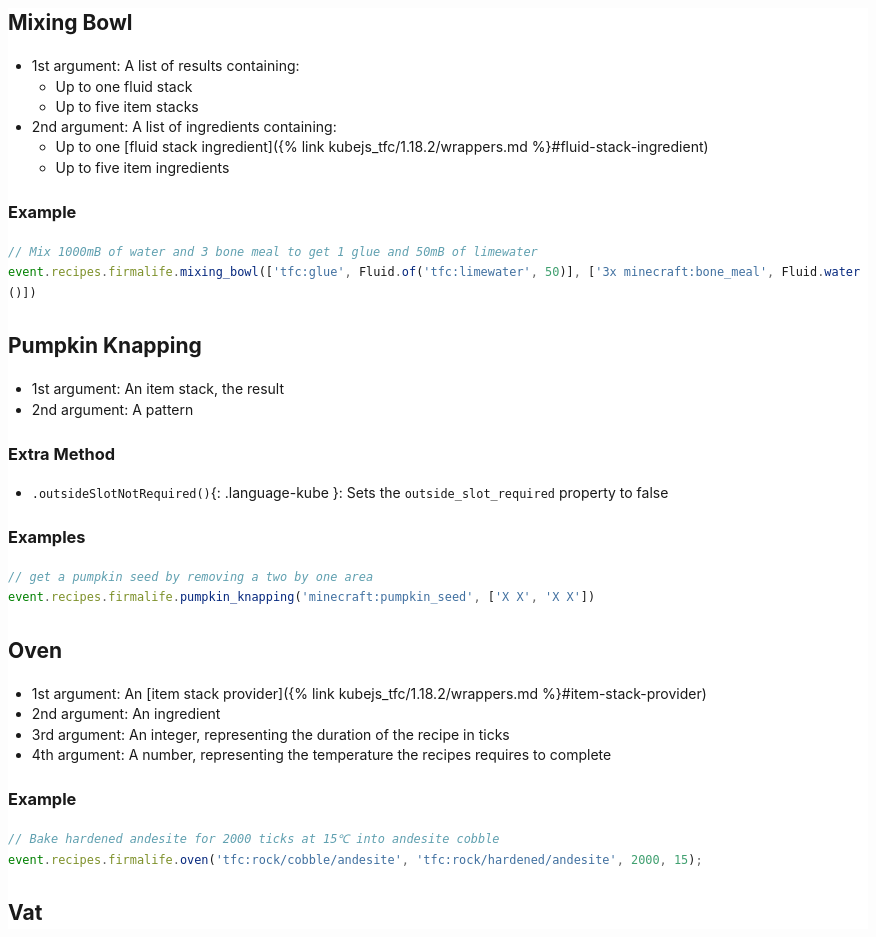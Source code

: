 ## Mixing Bowl

- 1st argument: A list of results containing:
    - Up to one fluid stack
    - Up to five item stacks
- 2nd argument: A list of ingredients containing:
    - Up to one [fluid stack ingredient]({% link kubejs_tfc/1.18.2/wrappers.md %}#fluid-stack-ingredient)
    - Up to five item ingredients

### Example

```js
// Mix 1000mB of water and 3 bone meal to get 1 glue and 50mB of limewater
event.recipes.firmalife.mixing_bowl(['tfc:glue', Fluid.of('tfc:limewater', 50)], ['3x minecraft:bone_meal', Fluid.water()])
```

## Pumpkin Knapping

- 1st argument: An item stack, the result
- 2nd argument: A pattern

### Extra Method

- `.outsideSlotNotRequired()`{: .language-kube }: Sets the `outside_slot_required` property to false

### Examples

```js
// get a pumpkin seed by removing a two by one area
event.recipes.firmalife.pumpkin_knapping('minecraft:pumpkin_seed', ['X X', 'X X'])
```

## Oven

- 1st argument: An [item stack provider]({% link kubejs_tfc/1.18.2/wrappers.md %}#item-stack-provider)
- 2nd argument: An ingredient
- 3rd argument: An integer, representing the duration of the recipe in ticks
- 4th argument: A number, representing the temperature the recipes requires to complete

### Example

```js
// Bake hardened andesite for 2000 ticks at 15℃ into andesite cobble 
event.recipes.firmalife.oven('tfc:rock/cobble/andesite', 'tfc:rock/hardened/andesite', 2000, 15);
```

## Vat


[^1]: If the argument list is only two long (for instance when there is no result) this is the first argument
[^2]: If the argument list is only two long (for instance when there is no result) this is the second argument